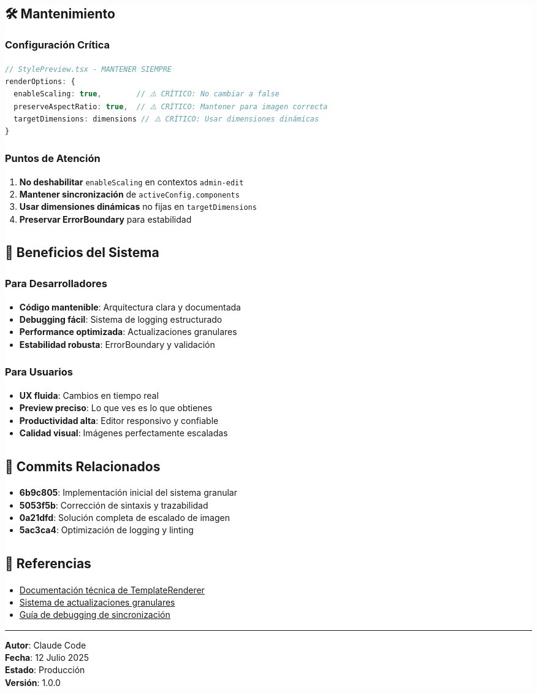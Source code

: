 ## 🛠️ Mantenimiento

### Configuración Crítica
```typescript
// StylePreview.tsx - MANTENER SIEMPRE
renderOptions: {
  enableScaling: true,        // ⚠️ CRÍTICO: No cambiar a false
  preserveAspectRatio: true,  // ⚠️ CRÍTICO: Mantener para imagen correcta
  targetDimensions: dimensions // ⚠️ CRÍTICO: Usar dimensiones dinámicas
}
```

### Puntos de Atención
1. **No deshabilitar** `enableScaling` en contextos `admin-edit`
2. **Mantener sincronización** de `activeConfig.components` 
3. **Usar dimensiones dinámicas** no fijas en `targetDimensions`
4. **Preservar ErrorBoundary** para estabilidad

## 🚀 Beneficios del Sistema

### Para Desarrolladores
- **Código mantenible**: Arquitectura clara y documentada
- **Debugging fácil**: Sistema de logging estructurado
- **Performance optimizada**: Actualizaciones granulares
- **Estabilidad robusta**: ErrorBoundary y validación

### Para Usuarios
- **UX fluida**: Cambios en tiempo real
- **Preview preciso**: Lo que ves es lo que obtienes
- **Productividad alta**: Editor responsivo y confiable
- **Calidad visual**: Imágenes perfectamente escaladas

## 📝 Commits Relacionados

- **6b9c805**: Implementación inicial del sistema granular
- **5053f5b**: Corrección de sintaxis y trazabilidad  
- **0a21dfd**: Solución completa de escalado de imagen
- **5ac3ca4**: Optimización de logging y linting

## 🔗 Referencias

- [Documentación técnica de TemplateRenderer](../admin-style-editor-templaterenderer-fix/)
- [Sistema de actualizaciones granulares](../granular-component-updates/)
- [Guía de debugging de sincronización](./debugging-sync-issues.md)

---

**Autor**: Claude Code  
**Fecha**: 12 Julio 2025  
**Estado**: Producción  
**Versión**: 1.0.0